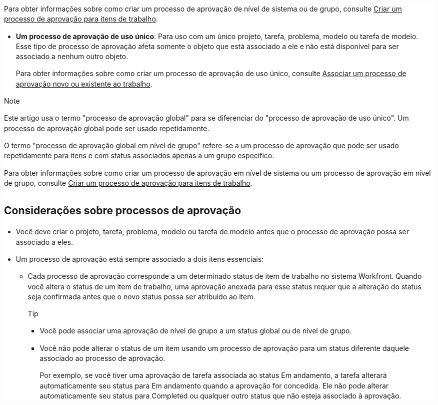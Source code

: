   Para obter informações sobre como criar um processo de aprovação de nível de sistema ou de grupo, consulte [Criar um processo de aprovação para itens de trabalho](../../administration-and-setup/customize-workfront/configure-approval-milestone-processes/create-approval-processes.md).

* **Um processo de aprovação de uso único**: Para uso com um único projeto, tarefa, problema, modelo ou tarefa de modelo. Esse tipo de processo de aprovação afeta somente o objeto que está associado a ele e não está disponível para ser associado a nenhum outro objeto.

  Para obter informações sobre como criar um processo de aprovação de uso único, consulte [Associar um processo de aprovação novo ou existente ao trabalho](../../review-and-approve-work/manage-approvals/associate-approval-with-work.md).

>[!NOTE]
>
>Este artigo usa o termo &quot;processo de aprovação global&quot; para se diferenciar do &quot;processo de aprovação de uso único&quot;. Um processo de aprovação global pode ser usado repetidamente.
>
>O termo &quot;processo de aprovação global em nível de grupo&quot; refere-se a um processo de aprovação que pode ser usado repetidamente para itens e com status associados apenas a um grupo específico.

Para obter informações sobre como criar um processo de aprovação em nível de sistema ou um processo de aprovação em nível de grupo, consulte [Criar um processo de aprovação para itens de trabalho](../../administration-and-setup/customize-workfront/configure-approval-milestone-processes/create-approval-processes.md).

## Considerações sobre processos de aprovação

* Você deve criar o projeto, tarefa, problema, modelo ou tarefa de modelo antes que o processo de aprovação possa ser associado a eles.
* Um processo de aprovação está sempre associado a dois itens essenciais:

   * Cada processo de aprovação corresponde a um determinado status de item de trabalho no sistema Workfront. Quando você altera o status de um item de trabalho, uma aprovação anexada para esse status requer que a alteração do status seja confirmada antes que o novo status possa ser atribuído ao item.

     >[!TIP]
     >
     >
     >   
     >   
     >   * Você pode associar uma aprovação de nível de grupo a um status global ou de nível de grupo.
     >   * Você não pode alterar o status de um item usando um processo de aprovação para um status diferente daquele associado ao processo de aprovação.
     >   
     >   
     >     Por exemplo, se você tiver uma aprovação de tarefa associada ao status Em andamento, a tarefa alterará automaticamente seu status para Em andamento quando a aprovação for concedida. Ele não pode alterar automaticamente seu status para Completed ou qualquer outro status que não esteja associado à aprovação.
     >   
     >   
     >
